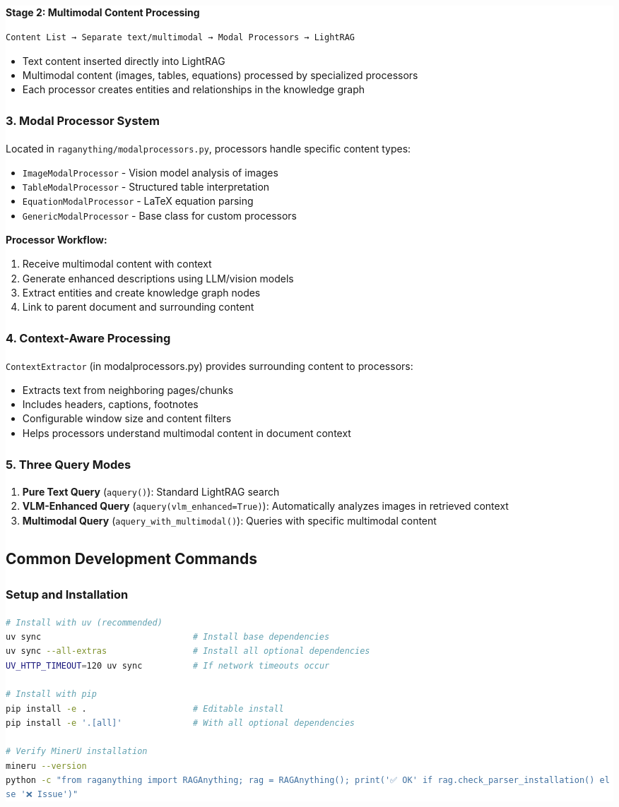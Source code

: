 **Stage 2: Multimodal Content Processing**
```
Content List → Separate text/multimodal → Modal Processors → LightRAG
```
- Text content inserted directly into LightRAG
- Multimodal content (images, tables, equations) processed by specialized processors
- Each processor creates entities and relationships in the knowledge graph

### 3. Modal Processor System

Located in `raganything/modalprocessors.py`, processors handle specific content types:

- `ImageModalProcessor` - Vision model analysis of images
- `TableModalProcessor` - Structured table interpretation
- `EquationModalProcessor` - LaTeX equation parsing
- `GenericModalProcessor` - Base class for custom processors

**Processor Workflow:**
1. Receive multimodal content with context
2. Generate enhanced descriptions using LLM/vision models
3. Extract entities and create knowledge graph nodes
4. Link to parent document and surrounding content

### 4. Context-Aware Processing

`ContextExtractor` (in modalprocessors.py) provides surrounding content to processors:
- Extracts text from neighboring pages/chunks
- Includes headers, captions, footnotes
- Configurable window size and content filters
- Helps processors understand multimodal content in document context

### 5. Three Query Modes

1. **Pure Text Query** (`aquery()`): Standard LightRAG search
2. **VLM-Enhanced Query** (`aquery(vlm_enhanced=True)`): Automatically analyzes images in retrieved context
3. **Multimodal Query** (`aquery_with_multimodal()`): Queries with specific multimodal content

## Common Development Commands

### Setup and Installation

```bash
# Install with uv (recommended)
uv sync                              # Install base dependencies
uv sync --all-extras                 # Install all optional dependencies
UV_HTTP_TIMEOUT=120 uv sync          # If network timeouts occur

# Install with pip
pip install -e .                     # Editable install
pip install -e '.[all]'              # With all optional dependencies

# Verify MinerU installation
mineru --version
python -c "from raganything import RAGAnything; rag = RAGAnything(); print('✅ OK' if rag.check_parser_installation() else '❌ Issue')"
```
